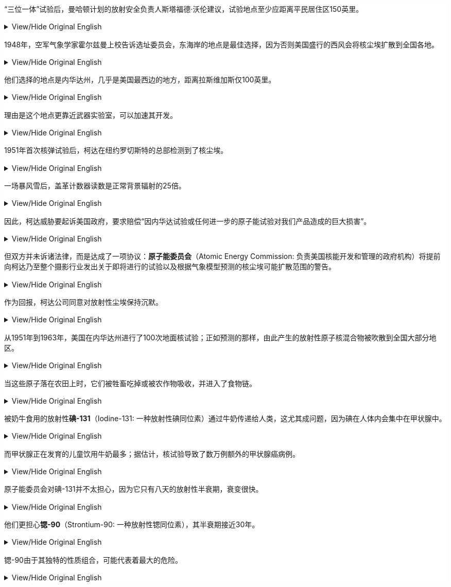 “三位一体”试验后，曼哈顿计划的放射安全负责人斯塔福德·沃伦建议，试验地点至少应距离平民居住区150英里。

<details><summary>View/Hide Original English</summary></details>

1948年，空军气象学家霍尔兹曼上校告诉选址委员会，东海岸的地点是最佳选择，因为否则美国盛行的西风会将核尘埃扩散到全国各地。

<details><summary>View/Hide Original English</summary></details>

他们选择的地点是内华达州，几乎是美国最西边的地方，距离拉斯维加斯仅100英里。

<details><summary>View/Hide Original English</summary></details>

理由是这个地点更靠近武器实验室，可以加速其开发。

<details><summary>View/Hide Original English</summary></details>

1951年首次核弹试验后，柯达在纽约罗切斯特的总部检测到了核尘埃。

<details><summary>View/Hide Original English</summary></details>

一场暴风雪后，盖革计数器读数是正常背景辐射的25倍。

<details><summary>View/Hide Original English</summary></details>

因此，柯达威胁要起诉美国政府，要求赔偿“因内华达试验或任何进一步的原子能试验对我们产品造成的巨大损害”。

<details><summary>View/Hide Original English</summary></details>

但双方并未诉诸法律，而是达成了一项协议：**原子能委员会**（Atomic Energy Commission: 负责美国核能开发和管理的政府机构）将提前向柯达乃至整个摄影行业发出关于即将进行的试验以及根据气象模型预测的核尘埃可能扩散范围的警告。

<details><summary>View/Hide Original English</summary></details>

作为回报，柯达公司同意对放射性尘埃保持沉默。

<details><summary>View/Hide Original English</summary></details>

从1951年到1963年，美国在内华达州进行了100次地面核试验；正如预测的那样，由此产生的放射性原子核混合物被吹散到全国大部分地区。

<details><summary>View/Hide Original English</summary></details>

当这些原子落在农田上时，它们被牲畜吃掉或被农作物吸收，并进入了食物链。

<details><summary>View/Hide Original English</summary></details>

被奶牛食用的放射性**碘-131**（Iodine-131: 一种放射性碘同位素）通过牛奶传递给人类，这尤其成问题，因为碘在人体内会集中在甲状腺中。

<details><summary>View/Hide Original English</summary></details>

而甲状腺正在发育的儿童饮用牛奶最多；据估计，核试验导致了数万例额外的甲状腺癌病例。

<details><summary>View/Hide Original English</summary></details>

原子能委员会对碘-131并不太担心，因为它只有八天的放射性半衰期，衰变很快。

<details><summary>View/Hide Original English</summary></details>

他们更担心**锶-90**（Strontium-90: 一种放射性锶同位素），其半衰期接近30年。

<details><summary>View/Hide Original English</summary></details>

锶-90由于其独特的性质组合，可能代表着最大的危险。

<details><summary>View/Hide Original English</summary></details>
